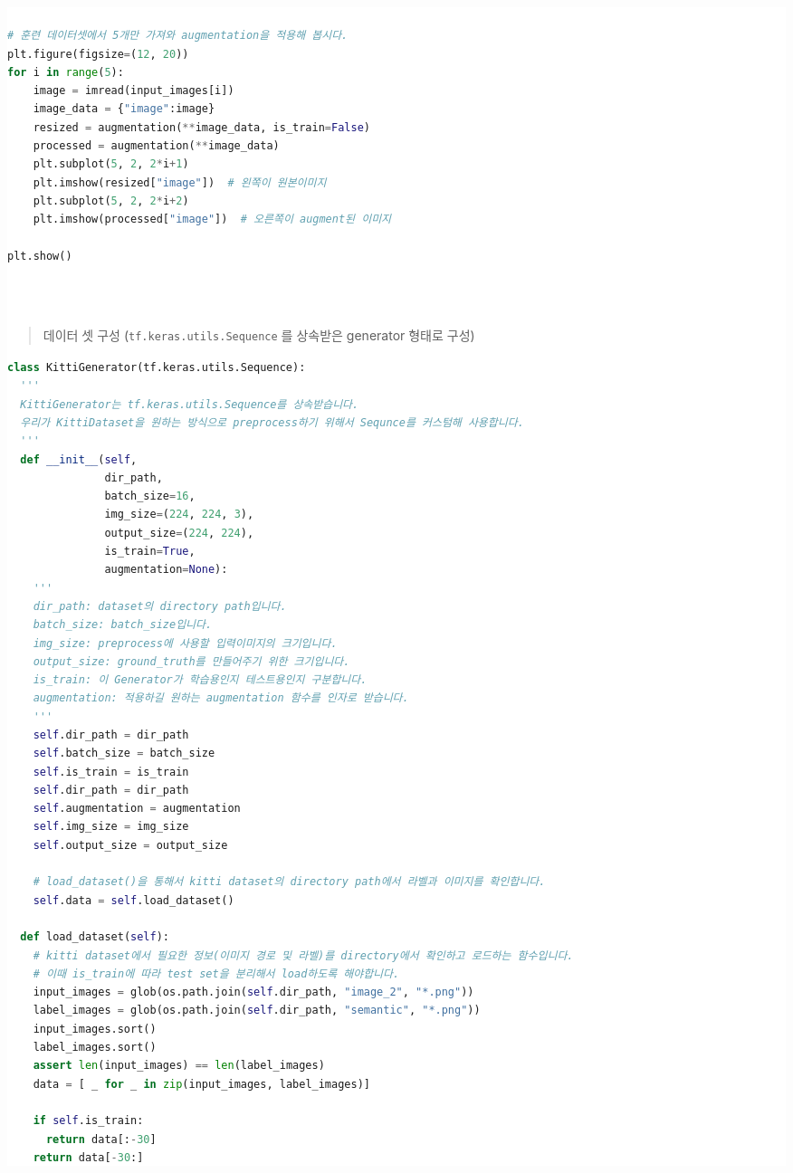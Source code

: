 ```python

# 훈련 데이터셋에서 5개만 가져와 augmentation을 적용해 봅시다.  
plt.figure(figsize=(12, 20))
for i in range(5):
    image = imread(input_images[i]) 
    image_data = {"image":image}
    resized = augmentation(**image_data, is_train=False)
    processed = augmentation(**image_data)
    plt.subplot(5, 2, 2*i+1)
    plt.imshow(resized["image"])  # 왼쪽이 원본이미지
    plt.subplot(5, 2, 2*i+2)
    plt.imshow(processed["image"])  # 오른쪽이 augment된 이미지
  
plt.show()
```
<br></br>
> 데이터 셋 구성
> (`tf.keras.utils.Sequence` 를 상속받은 generator 형태로 구성)
```python
class KittiGenerator(tf.keras.utils.Sequence):
  '''
  KittiGenerator는 tf.keras.utils.Sequence를 상속받습니다.
  우리가 KittiDataset을 원하는 방식으로 preprocess하기 위해서 Sequnce를 커스텀해 사용합니다.
  '''
  def __init__(self, 
               dir_path,
               batch_size=16,
               img_size=(224, 224, 3),
               output_size=(224, 224),
               is_train=True,
               augmentation=None):
    '''
    dir_path: dataset의 directory path입니다.
    batch_size: batch_size입니다.
    img_size: preprocess에 사용할 입력이미지의 크기입니다.
    output_size: ground_truth를 만들어주기 위한 크기입니다.
    is_train: 이 Generator가 학습용인지 테스트용인지 구분합니다.
    augmentation: 적용하길 원하는 augmentation 함수를 인자로 받습니다.
    '''
    self.dir_path = dir_path
    self.batch_size = batch_size
    self.is_train = is_train
    self.dir_path = dir_path
    self.augmentation = augmentation
    self.img_size = img_size
    self.output_size = output_size

    # load_dataset()을 통해서 kitti dataset의 directory path에서 라벨과 이미지를 확인합니다.
    self.data = self.load_dataset()

  def load_dataset(self):
    # kitti dataset에서 필요한 정보(이미지 경로 및 라벨)를 directory에서 확인하고 로드하는 함수입니다.
    # 이때 is_train에 따라 test set을 분리해서 load하도록 해야합니다.
    input_images = glob(os.path.join(self.dir_path, "image_2", "*.png"))
    label_images = glob(os.path.join(self.dir_path, "semantic", "*.png"))
    input_images.sort()
    label_images.sort()
    assert len(input_images) == len(label_images)
    data = [ _ for _ in zip(input_images, label_images)]

    if self.is_train:
      return data[:-30]
    return data[-30:]
```